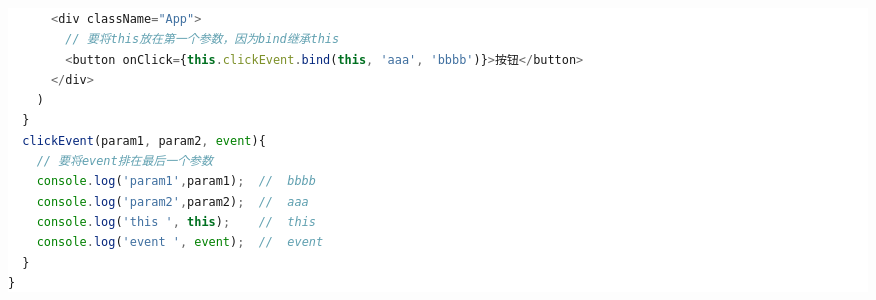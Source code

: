 ```js
      <div className="App">
        // 要将this放在第一个参数，因为bind继承this
        <button onClick={this.clickEvent.bind(this, 'aaa', 'bbbb')}>按钮</button>
      </div>
    )
  }
  clickEvent(param1, param2, event){
    // 要将event排在最后一个参数
    console.log('param1',param1);  //  bbbb
    console.log('param2',param2);  //  aaa
    console.log('this ', this);    //  this
    console.log('event ', event);  //  event
  }
}
```

    
